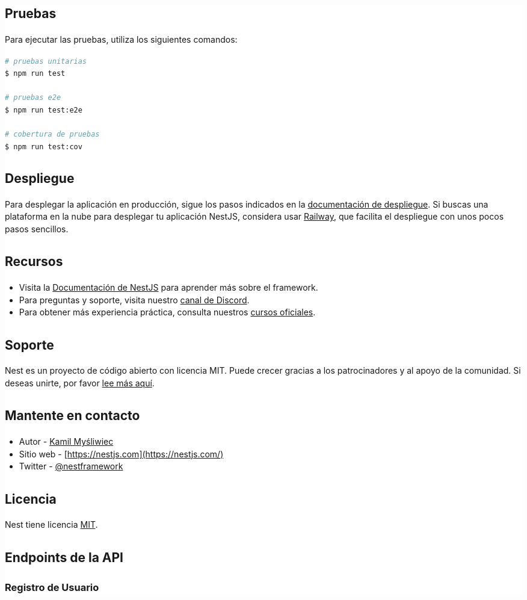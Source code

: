 ## Pruebas

Para ejecutar las pruebas, utiliza los siguientes comandos:

```bash
# pruebas unitarias
$ npm run test

# pruebas e2e
$ npm run test:e2e

# cobertura de pruebas
$ npm run test:cov
```

## Despliegue

Para desplegar la aplicación en producción, sigue los pasos indicados en la [documentación de despliegue](https://docs.nestjs.com/deployment). Si buscas una plataforma en la nube para desplegar tu aplicación NestJS, considera usar [Railway](https://railway.app/), que facilita el despliegue con unos pocos pasos sencillos.

## Recursos

- Visita la [Documentación de NestJS](https://docs.nestjs.com) para aprender más sobre el framework.
- Para preguntas y soporte, visita nuestro [canal de Discord](https://discord.gg/G7Qnnhy).
- Para obtener más experiencia práctica, consulta nuestros [cursos oficiales](https://courses.nestjs.com/).

## Soporte

Nest es un proyecto de código abierto con licencia MIT. Puede crecer gracias a los patrocinadores y al apoyo de la comunidad. Si deseas unirte, por favor [lee más aquí](https://docs.nestjs.com/support).

## Mantente en contacto

- Autor - [Kamil Myśliwiec](https://twitter.com/kammysliwiec)
- Sitio web - [https://nestjs.com](https://nestjs.com/)
- Twitter - [@nestframework](https://twitter.com/nestframework)

## Licencia

Nest tiene licencia [MIT](https://github.com/nestjs/nest/blob/master/LICENSE).

## Endpoints de la API

### Registro de Usuario
